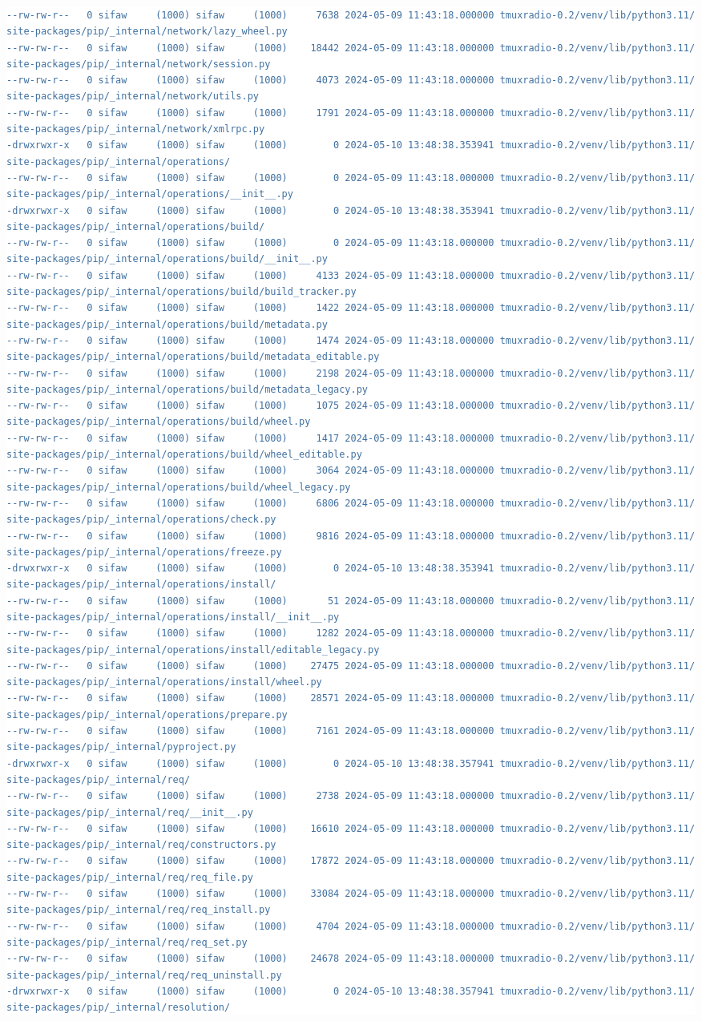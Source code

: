 ```diff
--rw-rw-r--   0 sifaw     (1000) sifaw     (1000)     7638 2024-05-09 11:43:18.000000 tmuxradio-0.2/venv/lib/python3.11/site-packages/pip/_internal/network/lazy_wheel.py
--rw-rw-r--   0 sifaw     (1000) sifaw     (1000)    18442 2024-05-09 11:43:18.000000 tmuxradio-0.2/venv/lib/python3.11/site-packages/pip/_internal/network/session.py
--rw-rw-r--   0 sifaw     (1000) sifaw     (1000)     4073 2024-05-09 11:43:18.000000 tmuxradio-0.2/venv/lib/python3.11/site-packages/pip/_internal/network/utils.py
--rw-rw-r--   0 sifaw     (1000) sifaw     (1000)     1791 2024-05-09 11:43:18.000000 tmuxradio-0.2/venv/lib/python3.11/site-packages/pip/_internal/network/xmlrpc.py
-drwxrwxr-x   0 sifaw     (1000) sifaw     (1000)        0 2024-05-10 13:48:38.353941 tmuxradio-0.2/venv/lib/python3.11/site-packages/pip/_internal/operations/
--rw-rw-r--   0 sifaw     (1000) sifaw     (1000)        0 2024-05-09 11:43:18.000000 tmuxradio-0.2/venv/lib/python3.11/site-packages/pip/_internal/operations/__init__.py
-drwxrwxr-x   0 sifaw     (1000) sifaw     (1000)        0 2024-05-10 13:48:38.353941 tmuxradio-0.2/venv/lib/python3.11/site-packages/pip/_internal/operations/build/
--rw-rw-r--   0 sifaw     (1000) sifaw     (1000)        0 2024-05-09 11:43:18.000000 tmuxradio-0.2/venv/lib/python3.11/site-packages/pip/_internal/operations/build/__init__.py
--rw-rw-r--   0 sifaw     (1000) sifaw     (1000)     4133 2024-05-09 11:43:18.000000 tmuxradio-0.2/venv/lib/python3.11/site-packages/pip/_internal/operations/build/build_tracker.py
--rw-rw-r--   0 sifaw     (1000) sifaw     (1000)     1422 2024-05-09 11:43:18.000000 tmuxradio-0.2/venv/lib/python3.11/site-packages/pip/_internal/operations/build/metadata.py
--rw-rw-r--   0 sifaw     (1000) sifaw     (1000)     1474 2024-05-09 11:43:18.000000 tmuxradio-0.2/venv/lib/python3.11/site-packages/pip/_internal/operations/build/metadata_editable.py
--rw-rw-r--   0 sifaw     (1000) sifaw     (1000)     2198 2024-05-09 11:43:18.000000 tmuxradio-0.2/venv/lib/python3.11/site-packages/pip/_internal/operations/build/metadata_legacy.py
--rw-rw-r--   0 sifaw     (1000) sifaw     (1000)     1075 2024-05-09 11:43:18.000000 tmuxradio-0.2/venv/lib/python3.11/site-packages/pip/_internal/operations/build/wheel.py
--rw-rw-r--   0 sifaw     (1000) sifaw     (1000)     1417 2024-05-09 11:43:18.000000 tmuxradio-0.2/venv/lib/python3.11/site-packages/pip/_internal/operations/build/wheel_editable.py
--rw-rw-r--   0 sifaw     (1000) sifaw     (1000)     3064 2024-05-09 11:43:18.000000 tmuxradio-0.2/venv/lib/python3.11/site-packages/pip/_internal/operations/build/wheel_legacy.py
--rw-rw-r--   0 sifaw     (1000) sifaw     (1000)     6806 2024-05-09 11:43:18.000000 tmuxradio-0.2/venv/lib/python3.11/site-packages/pip/_internal/operations/check.py
--rw-rw-r--   0 sifaw     (1000) sifaw     (1000)     9816 2024-05-09 11:43:18.000000 tmuxradio-0.2/venv/lib/python3.11/site-packages/pip/_internal/operations/freeze.py
-drwxrwxr-x   0 sifaw     (1000) sifaw     (1000)        0 2024-05-10 13:48:38.353941 tmuxradio-0.2/venv/lib/python3.11/site-packages/pip/_internal/operations/install/
--rw-rw-r--   0 sifaw     (1000) sifaw     (1000)       51 2024-05-09 11:43:18.000000 tmuxradio-0.2/venv/lib/python3.11/site-packages/pip/_internal/operations/install/__init__.py
--rw-rw-r--   0 sifaw     (1000) sifaw     (1000)     1282 2024-05-09 11:43:18.000000 tmuxradio-0.2/venv/lib/python3.11/site-packages/pip/_internal/operations/install/editable_legacy.py
--rw-rw-r--   0 sifaw     (1000) sifaw     (1000)    27475 2024-05-09 11:43:18.000000 tmuxradio-0.2/venv/lib/python3.11/site-packages/pip/_internal/operations/install/wheel.py
--rw-rw-r--   0 sifaw     (1000) sifaw     (1000)    28571 2024-05-09 11:43:18.000000 tmuxradio-0.2/venv/lib/python3.11/site-packages/pip/_internal/operations/prepare.py
--rw-rw-r--   0 sifaw     (1000) sifaw     (1000)     7161 2024-05-09 11:43:18.000000 tmuxradio-0.2/venv/lib/python3.11/site-packages/pip/_internal/pyproject.py
-drwxrwxr-x   0 sifaw     (1000) sifaw     (1000)        0 2024-05-10 13:48:38.357941 tmuxradio-0.2/venv/lib/python3.11/site-packages/pip/_internal/req/
--rw-rw-r--   0 sifaw     (1000) sifaw     (1000)     2738 2024-05-09 11:43:18.000000 tmuxradio-0.2/venv/lib/python3.11/site-packages/pip/_internal/req/__init__.py
--rw-rw-r--   0 sifaw     (1000) sifaw     (1000)    16610 2024-05-09 11:43:18.000000 tmuxradio-0.2/venv/lib/python3.11/site-packages/pip/_internal/req/constructors.py
--rw-rw-r--   0 sifaw     (1000) sifaw     (1000)    17872 2024-05-09 11:43:18.000000 tmuxradio-0.2/venv/lib/python3.11/site-packages/pip/_internal/req/req_file.py
--rw-rw-r--   0 sifaw     (1000) sifaw     (1000)    33084 2024-05-09 11:43:18.000000 tmuxradio-0.2/venv/lib/python3.11/site-packages/pip/_internal/req/req_install.py
--rw-rw-r--   0 sifaw     (1000) sifaw     (1000)     4704 2024-05-09 11:43:18.000000 tmuxradio-0.2/venv/lib/python3.11/site-packages/pip/_internal/req/req_set.py
--rw-rw-r--   0 sifaw     (1000) sifaw     (1000)    24678 2024-05-09 11:43:18.000000 tmuxradio-0.2/venv/lib/python3.11/site-packages/pip/_internal/req/req_uninstall.py
-drwxrwxr-x   0 sifaw     (1000) sifaw     (1000)        0 2024-05-10 13:48:38.357941 tmuxradio-0.2/venv/lib/python3.11/site-packages/pip/_internal/resolution/
```